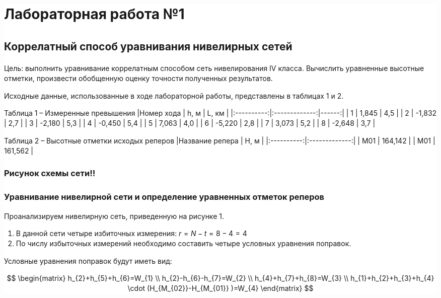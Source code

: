 # Лабораторная работа №1
## Коррелатный способ уравнивания нивелирных сетей

Цель: выполнить уравнивание коррелатным способом сеть нивелирования IV класса. Вычислить уравненные высотные отметки, произвести обобщенную оценку точности полученных результатов. 

Исходные данные, использованные в ходе лабораторной работы, представлены в таблицах 1 и 2.

Таблица 1 – Измеренные превышения
|Номер хода | h, м | L, км |
|:----------:|:-------------:|------:|
| 1 |  1,845 | 4,5 |
| 2 | -1,832 | 2,7 |
| 3 | -2,180 | 5,3 |
| 4 | -0,450 | 5,4 |
| 5 | 7,063 | 4,0 |
| 6 | -5,220 | 2,8 |
| 7 | 3,073 | 5,2 |
| 8 | -2,648 | 3,7 |

Таблица 2 – Высотные отметки исходых реперов
|Название репера | H, м |
|:----------:|:-------------:|
| М01 | 164,142 |
| М01 | 161,562 |

### Рисунок схемы сети!!

### Уравнивание нивелирной сети и определение уравненных отметок реперов

Проанализируем нивелирную сеть, приведенную на рисунке 1.

 1. В данной сети четыре избиточных измерения: $r=N-t=8-4=4$
 2. По числу избыточных измерений необходимо составить четыре условных уравнения поправок.

Условные уравнения поправок будут иметь вид:

$$
\begin{matrix}
   h_{2}+h_{5}+h_{6}=W_{1} \\
   h_{2}-h_{6}-h_{7}=W_{2} \\
   h_{4}+h_{7}+h_{8}=W_{3} \\
   h_{1}+h_{2}+h_{3}+h_{4} \cdot (H_{M_{02}}-H_{M_{01}}   )=W_{4}
\end{matrix}
$$
